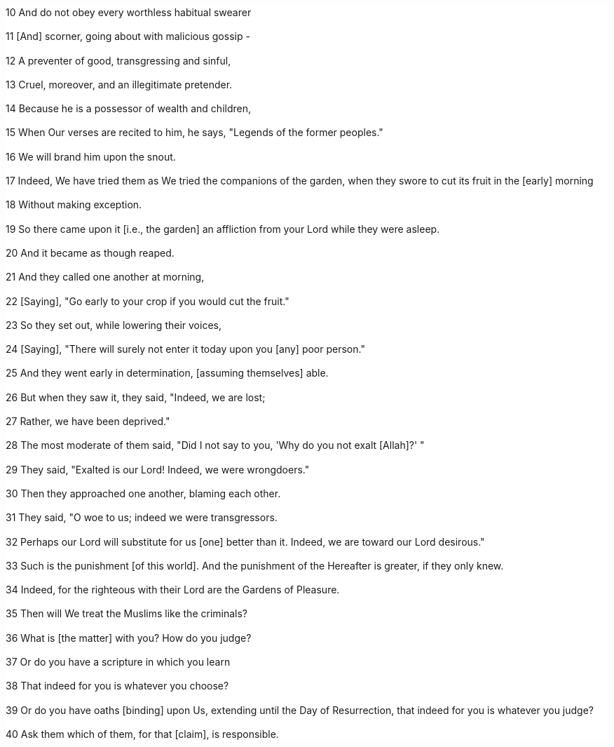10 And do not obey every worthless habitual swearer

11 \[And\] scorner, going about with malicious gossip -

12 A preventer of good, transgressing and sinful,

13 Cruel, moreover, and an illegitimate pretender.

14 Because he is a possessor of wealth and children,

15 When Our verses are recited to him, he says, "Legends of the former peoples."

16 We will brand him upon the snout.

17 Indeed, We have tried them as We tried the companions of the garden, when they swore to cut its fruit in the \[early\] morning

18 Without making exception.

19 So there came upon it \[i.e., the garden\] an affliction from your Lord while they were asleep.

20 And it became as though reaped.

21 And they called one another at morning,

22 \[Saying\], "Go early to your crop if you would cut the fruit."

23 So they set out, while lowering their voices,

24 \[Saying\], "There will surely not enter it today upon you \[any\] poor person."

25 And they went early in determination, \[assuming themselves\] able.

26 But when they saw it, they said, "Indeed, we are lost;

27 Rather, we have been deprived."

28 The most moderate of them said, "Did I not say to you, 'Why do you not exalt \[Allah\]?' "

29 They said, "Exalted is our Lord! Indeed, we were wrongdoers."

30 Then they approached one another, blaming each other.

31 They said, "O woe to us; indeed we were transgressors.

32 Perhaps our Lord will substitute for us \[one\] better than it. Indeed, we are toward our Lord desirous."

33 Such is the punishment \[of this world\]. And the punishment of the Hereafter is greater, if they only knew.

34 Indeed, for the righteous with their Lord are the Gardens of Pleasure.

35 Then will We treat the Muslims like the criminals?

36 What is \[the matter\] with you? How do you judge?

37 Or do you have a scripture in which you learn

38 That indeed for you is whatever you choose?

39 Or do you have oaths \[binding\] upon Us, extending until the Day of Resurrection, that indeed for you is whatever you judge?

40 Ask them which of them, for that \[claim\], is responsible.
